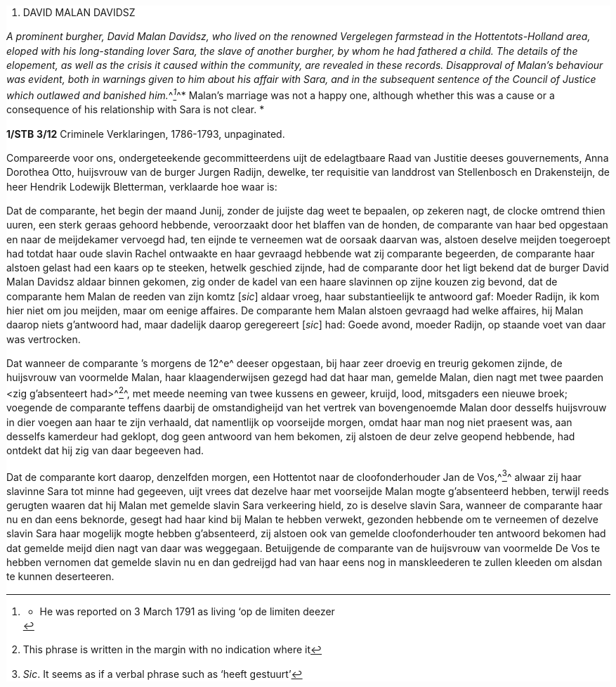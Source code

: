 1.  DAVID MALAN DAVIDSZ

*A prominent burgher, David Malan Davidsz, who lived on the renowned
Vergelegen farmstead in the Hottentots-Holland area, eloped with his
long-standing lover Sara, the slave of another burgher, by whom he had
fathered a child. The details of the elopement, as well as the crisis it
caused within the community, are revealed in these records. Disapproval
of Malan’s behaviour was evident, both in warnings given to him about
his affair with Sara, and in the subsequent sentence of the Council of
Justice which outlawed and banished him.*^*[^1]*^* Malan’s marriage was
not a happy one, although whether this was a cause or a consequence of
his relationship with Sara is not clear. *

**1/STB** **3/12** Criminele Verklaringen, 1786-1793, unpaginated.

Compareerde voor ons, ondergeteekende gecommitteerdens uijt de
edelagtbaare Raad van Justitie deeses gouvernements, Anna Dorothea Otto,
huijsvrouw van de burger Jurgen Radijn, dewelke, ter requisitie van
landdrost van Stellenbosch en Drakensteijn, de heer Hendrik Lodewijk
Bletterman, verklaarde hoe waar is:

Dat de comparante, het begin der maand Junij, zonder de juijste dag weet
te bepaalen, op zekeren nagt, de clocke omtrend thien uuren, een sterk
geraas gehoord hebbende, veroorzaakt door het blaffen van de honden, de
comparante van haar bed opgestaan en naar de meijdekamer vervoegd had,
ten eijnde te verneemen wat de oorsaak daarvan was, alstoen deselve
meijden toegeroept had totdat haar oude slavin Rachel ontwaakte en haar
gevraagd hebbende wat zij comparante begeerden, de comparante haar
alstoen gelast had een kaars op te steeken, hetwelk geschied zijnde, had
de comparante door het ligt bekend dat de burger David Malan Davidsz
aldaar binnen gekomen, zig onder de kadel van een haare slavinnen op
zijne kouzen zig bevond, dat de comparante hem Malan de reeden van zijn
komtz \[*sic*\] aldaar vroeg, haar substantieelijk te antwoord gaf:
Moeder Radijn, ik kom hier niet om jou meijden, maar om eenige affaires.
De comparante hem Malan alstoen gevraagd had welke affaires, hij Malan
daarop niets g’antwoord had, maar dadelijk daarop geregereert \[*sic*\]
had: Goede avond, moeder Radijn, op staande voet van daar was
vertrocken.

Dat wanneer de comparante ’s morgens de 12^e^ deeser opgestaan, bij haar
zeer droevig en treurig gekomen zijnde, de huijsvrouw van voormelde
Malan, haar klaagenderwijsen gezegd had dat haar man, gemelde Malan,
dien nagt met twee paarden \<zig g’absenteert had\>^[^2]^, met meede
neeming van twee kussens en geweer, kruijd, lood, mitsgaders een nieuwe
broek; voegende de comparante teffens daarbij de omstandigheijd van het
vertrek van bovengenoemde Malan door desselfs huijsvrouw in dier voegen
aan haar te zijn verhaald, dat namentlijk op voorseijde morgen, omdat
haar man nog niet praesent was, aan desselfs kamerdeur had geklopt, dog
geen antwoord van hem bekomen, zij alstoen de deur zelve geopend
hebbende, had ontdekt dat hij zig van daar begeeven had.

Dat de comparante kort daarop, denzelfden morgen, een Hottentot naar de
cloofonderhouder Jan de Vos,^[^3]^ alwaar zij haar slavinne Sara tot
minne had gegeeven, uijt vrees dat dezelve haar met voorseijde Malan
mogte g’absenteerd hebben, terwijl reeds gerugten waaren dat hij Malan
met gemelde slavin Sara verkeering hield, zo is deselve slavin Sara,
wanneer de comparante haar nu en dan eens beknorde, gesegt had haar kind
bij Malan te hebben verwekt, gezonden hebbende om te verneemen of
dezelve slavin Sara haar mogelijk mogte hebben g’absenteerd, zij alstoen
ook van gemelde cloofonderhouder ten antwoord bekomen had dat gemelde
meijd dien nagt van daar was weggegaan. Betuijgende de comparante van de
huijsvrouw van voormelde De Vos te hebben vernomen dat gemelde slavin nu
en dan gedreijgd had van haar eens nog in manskleederen te zullen
kleeden om alsdan te kunnen deserteeren.


[^1]: * He was reported on 3 March 1791 as living ‘op de limiten deezer
[^2]:  This phrase is written in the margin with no indication where it
[^3]:  *Sic*. It seems as if a verbal phrase such as ‘heeft gestuurt’
[^4]:  This original text was crossed out and replaced by something on
[^5]:  A mistake by the scribe, as Dorothea Otto is not the *comparant*
[^6]:  The text here is corrupt: the phrase ‘voor zijn \[*onleesbaar*\]’
[^7]:  Another mistake, as Malan’s wife is not the *comparant* here, but
[^8]:  This is written on top of the phrase ‘kennisse te geeven’ with no
[^9]:  It seems as if the scribe forgot to cross out something here: the
[^10]:  On his function, see 1786 Augustus van de Caab et al., n. 12.
[^11]:  Lactating slave women were often used as wet nurses, either to
[^12]:  See note 6 above.
[^13]:  Malan’s marriage was clearly on the rocks by this stage, and the
[^14]:  The text is corrupt here, with the result that the meaning of
[^15]:  There was clearly no difficulty about Sara being passed off as
[^16]:  Under Cape criminal procedure, an accused person who could not
[^17]:  The sentence was recorded in CJ 71, ff. 81-2. Control of the